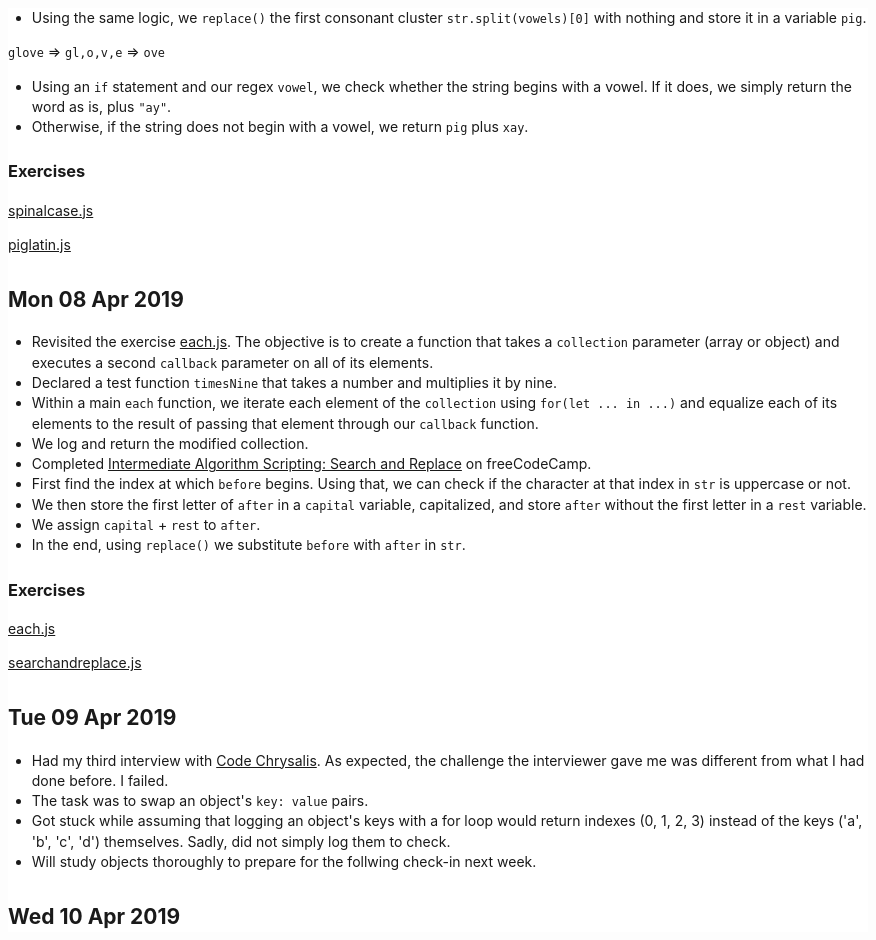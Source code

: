 - Using the same logic, we `replace()` the first consonant cluster `str.split(vowels)[0]` with nothing and store it in a variable `pig`.

`glove` => `gl,o,v,e` => `ove`

- Using an `if` statement and our regex `vowel`, we check whether the string begins with a vowel. If it does, we simply return the word as is, plus `"ay"`.
- Otherwise, if the string does not begin with a vowel, we return `pig` plus `xay`.

### Exercises

[spinalcase.js](exercises/spinalcase.js)

[piglatin.js](exercises/piglatin.js)

## Mon 08 Apr 2019

- Revisited the exercise [each.js](exercises/each.js). The objective is to create a function that takes a `collection` parameter (array or object) and executes a second `callback` parameter on all of its elements.
- Declared a test function `timesNine` that takes a number and multiplies it by nine.
- Within a main `each` function, we iterate each element of the `collection` using `for(let ... in ...)` and equalize each of its elements to the result of passing that element through our `callback` function.
- We log and return the modified collection.
- Completed [Intermediate Algorithm Scripting: Search and Replace](https://learn.freecodecamp.org/javascript-algorithms-and-data-structures/intermediate-algorithm-scripting/search-and-replace) on freeCodeCamp.
- First find the index at which `before` begins. Using that, we can check if the character at that index in `str` is uppercase or not.
- We then store the first letter of `after` in a `capital` variable, capitalized, and store `after` without the first letter in a `rest` variable.
- We assign `capital` + `rest` to `after`.
- In the end, using `replace()` we substitute `before` with `after` in `str`.

### Exercises

[each.js](exercises/each.js)

[searchandreplace.js](exercises/searchandreplace.js)

## Tue 09 Apr 2019

- Had my third interview with [Code Chrysalis](https://www.codechrysalis.io/). As expected, the challenge the interviewer gave me was different from what I had done before. I failed.
- The task was to swap an object's `key: value` pairs.
- Got stuck while assuming that logging an object's keys with a for loop would return indexes (0, 1, 2, 3) instead of the keys ('a', 'b', 'c', 'd') themselves. Sadly, did not simply log them to check.
- Will study objects thoroughly to prepare for the follwing check-in next week.

## Wed 10 Apr 2019
